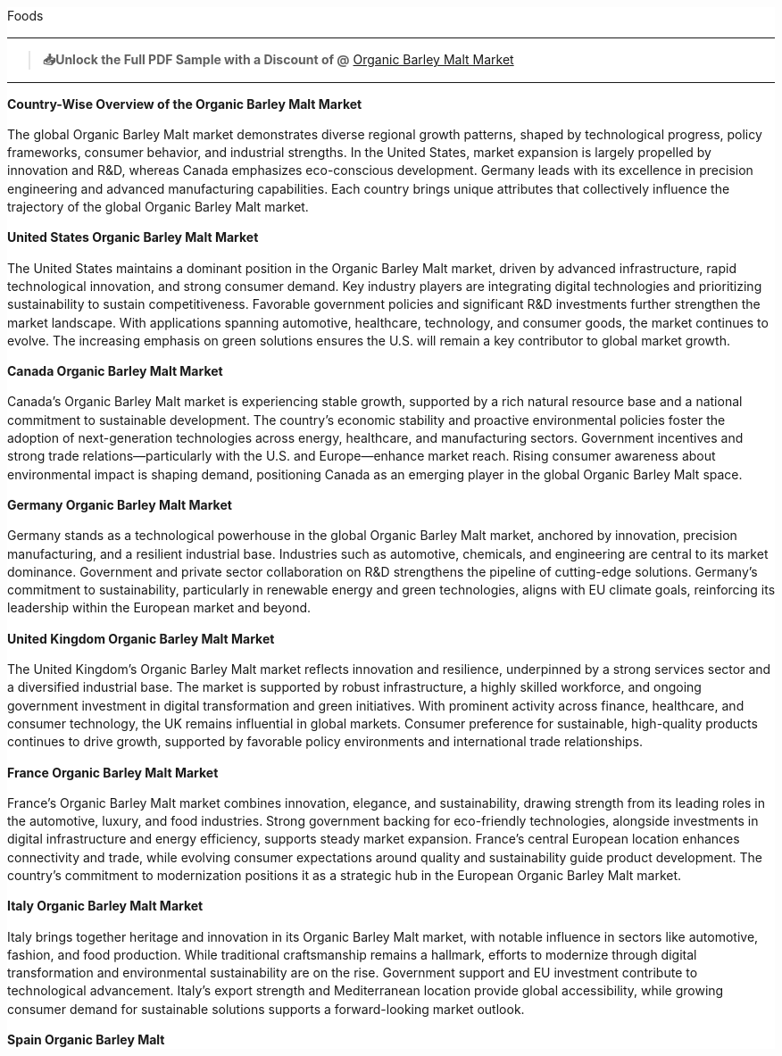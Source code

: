 Foods</li></ul></p><hr /><blockquote><p><strong>📥Unlock the Full PDF Sample with a Discount of @</strong> <a href="https://www.marketresearchintellect.com/ask-for-discount/?rid=509866&amp;utm_source=Github-April&amp;utm_medium=041">Organic Barley Malt Market</a></p></blockquote><hr /><p class="" data-start="217" data-end="261"><strong data-start="217" data-end="261">Country-Wise Overview of the Organic Barley Malt Market</strong></p><p class="" data-start="263" data-end="774">The global Organic Barley Malt market demonstrates diverse regional growth patterns, shaped by technological progress, policy frameworks, consumer behavior, and industrial strengths. In the United States, market expansion is largely propelled by innovation and R&amp;D, whereas Canada emphasizes eco-conscious development. Germany leads with its excellence in precision engineering and advanced manufacturing capabilities. Each country brings unique attributes that collectively influence the trajectory of the global Organic Barley Malt market.</p><p class="" data-start="776" data-end="1421"><strong data-start="776" data-end="805">United States Organic Barley Malt Market</strong></p><p class="" data-start="776" data-end="1421">The United States maintains a dominant position in the Organic Barley Malt market, driven by advanced infrastructure, rapid technological innovation, and strong consumer demand. Key industry players are integrating digital technologies and prioritizing sustainability to sustain competitiveness. Favorable government policies and significant R&amp;D investments further strengthen the market landscape. With applications spanning automotive, healthcare, technology, and consumer goods, the market continues to evolve. The increasing emphasis on green solutions ensures the U.S. will remain a key contributor to global market growth.</p><p class="" data-start="1423" data-end="2019"><strong data-start="1423" data-end="1445">Canada Organic Barley Malt Market</strong></p><p class="" data-start="1423" data-end="2019">Canada&rsquo;s Organic Barley Malt market is experiencing stable growth, supported by a rich natural resource base and a national commitment to sustainable development. The country&rsquo;s economic stability and proactive environmental policies foster the adoption of next-generation technologies across energy, healthcare, and manufacturing sectors. Government incentives and strong trade relations&mdash;particularly with the U.S. and Europe&mdash;enhance market reach. Rising consumer awareness about environmental impact is shaping demand, positioning Canada as an emerging player in the global Organic Barley Malt space.</p><p class="" data-start="2021" data-end="2591"><strong data-start="2021" data-end="2044">Germany Organic Barley Malt Market</strong></p><p class="" data-start="2021" data-end="2591">Germany stands as a technological powerhouse in the global Organic Barley Malt market, anchored by innovation, precision manufacturing, and a resilient industrial base. Industries such as automotive, chemicals, and engineering are central to its market dominance. Government and private sector collaboration on R&amp;D strengthens the pipeline of cutting-edge solutions. Germany&rsquo;s commitment to sustainability, particularly in renewable energy and green technologies, aligns with EU climate goals, reinforcing its leadership within the European market and beyond.</p><p class="" data-start="2593" data-end="3221"><strong data-start="2593" data-end="2623">United Kingdom Organic Barley Malt Market</strong></p><p class="" data-start="2593" data-end="3221">The United Kingdom&rsquo;s Organic Barley Malt market reflects innovation and resilience, underpinned by a strong services sector and a diversified industrial base. The market is supported by robust infrastructure, a highly skilled workforce, and ongoing government investment in digital transformation and green initiatives. With prominent activity across finance, healthcare, and consumer technology, the UK remains influential in global markets. Consumer preference for sustainable, high-quality products continues to drive growth, supported by favorable policy environments and international trade relationships.</p><p class="" data-start="3223" data-end="3838"><strong data-start="3223" data-end="3245">France Organic Barley Malt Market</strong></p><p class="" data-start="3223" data-end="3838">France&rsquo;s Organic Barley Malt market combines innovation, elegance, and sustainability, drawing strength from its leading roles in the automotive, luxury, and food industries. Strong government backing for eco-friendly technologies, alongside investments in digital infrastructure and energy efficiency, supports steady market expansion. France&rsquo;s central European location enhances connectivity and trade, while evolving consumer expectations around quality and sustainability guide product development. The country&rsquo;s commitment to modernization positions it as a strategic hub in the European Organic Barley Malt market.</p><p class="" data-start="3840" data-end="4422"><strong data-start="3840" data-end="3861">Italy Organic Barley Malt Market</strong></p><p class="" data-start="3840" data-end="4422">Italy brings together heritage and innovation in its Organic Barley Malt market, with notable influence in sectors like automotive, fashion, and food production. While traditional craftsmanship remains a hallmark, efforts to modernize through digital transformation and environmental sustainability are on the rise. Government support and EU investment contribute to technological advancement. Italy&rsquo;s export strength and Mediterranean location provide global accessibility, while growing consumer demand for sustainable solutions supports a forward-looking market outlook.</p><p class="" data-start="4424" data-end="4975"><strong data-start="4424" data-end="4445">Spain Organic Barley Malt